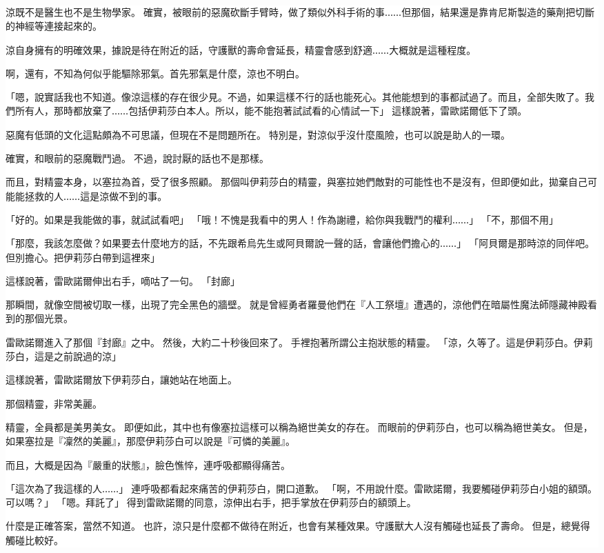 涼既不是醫生也不是生物學家。
確實，被眼前的惡魔砍斷手臂時，做了類似外科手術的事……但那個，結果還是靠肯尼斯製造的藥劑把切斷的神經等連接起來的。

涼自身擁有的明確效果，據說是待在附近的話，守護獸的壽命會延長，精靈會感到舒適……大概就是這種程度。

啊，還有，不知為何似乎能驅除邪氣。首先邪氣是什麼，涼也不明白。

「嗯，說實話我也不知道。像涼這樣的存在很少見。不過，如果這樣不行的話也能死心。其他能想到的事都試過了。而且，全部失敗了。我們所有人，那時都放棄了……包括伊莉莎白本人。所以，能不能抱著試試看的心情試一下」
這樣說著，雷歐諾爾低下了頭。

惡魔有低頭的文化這點頗為不可思議，但現在不是問題所在。
特別是，對涼似乎沒什麼風險，也可以說是助人的一環。

確實，和眼前的惡魔戰鬥過。
不過，說討厭的話也不是那樣。

而且，對精靈本身，以塞拉為首，受了很多照顧。
那個叫伊莉莎白的精靈，與塞拉她們敵對的可能性也不是沒有，但即便如此，拋棄自己可能能拯救的人……這是涼做不到的事。

「好的。如果是我能做的事，就試試看吧」
「哦！不愧是我看中的男人！作為謝禮，給你與我戰鬥的權利……」
「不，那個不用」

「那麼，我該怎麼做？如果要去什麼地方的話，不先跟希烏先生或阿貝爾說一聲的話，會讓他們擔心的……」
「阿貝爾是那時涼的同伴吧。但別擔心。把伊莉莎白帶到這裡來」

這樣說著，雷歐諾爾伸出右手，嘀咕了一句。
「封廊」

那瞬間，就像空間被切取一樣，出現了完全黑色的牆壁。
就是曾經勇者羅曼他們在『人工祭壇』遭遇的，涼他們在暗屬性魔法師隱藏神殿看到的那個光景。

雷歐諾爾進入了那個『封廊』之中。
然後，大約二十秒後回來了。
手裡抱著所謂公主抱狀態的精靈。
「涼，久等了。這是伊莉莎白。伊莉莎白，這是之前說過的涼」

這樣說著，雷歐諾爾放下伊莉莎白，讓她站在地面上。

那個精靈，非常美麗。

精靈，全員都是美男美女。
即便如此，其中也有像塞拉這樣可以稱為絕世美女的存在。
而眼前的伊莉莎白，也可以稱為絕世美女。
但是，如果塞拉是『凜然的美麗』，那麼伊莉莎白可以說是『可憐的美麗』。

而且，大概是因為『嚴重的狀態』，臉色憔悴，連呼吸都顯得痛苦。

「這次為了我這樣的人……」
連呼吸都看起來痛苦的伊莉莎白，開口道歉。
「啊，不用說什麼。雷歐諾爾，我要觸碰伊莉莎白小姐的額頭。可以嗎？」
「嗯。拜託了」
得到雷歐諾爾的同意，涼伸出右手，把手掌放在伊莉莎白的額頭上。

什麼是正確答案，當然不知道。
也許，涼只是什麼都不做待在附近，也會有某種效果。守護獸大人沒有觸碰也延長了壽命。
但是，總覺得觸碰比較好。
